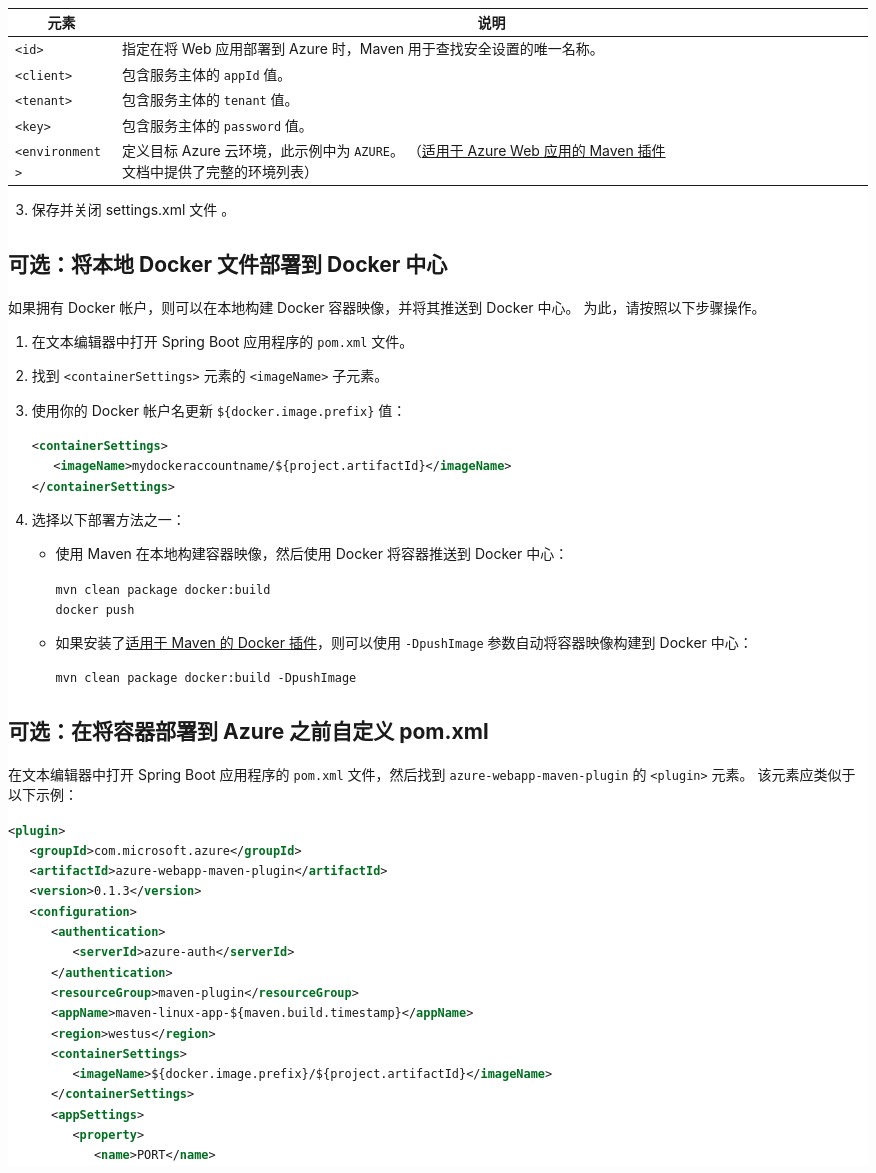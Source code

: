    |     元素     |                                                                                   说明                                                                                   |
   |-----------------|---------------------------------------------------------------------------------------------------------------------------------------------------------------------------------|
   |     `<id>`      |                                指定在将 Web 应用部署到 Azure 时，Maven 用于查找安全设置的唯一名称。                                |
   |   `<client>`    |                                                             包含服务主体的 `appId` 值。                                                             |
   |   `<tenant>`    |                                                            包含服务主体的 `tenant` 值。                                                             |
   |     `<key>`     |                                                           包含服务主体的 `password` 值。                                                            |
   | `<environment>` | 定义目标 Azure 云环境，此示例中为 `AZURE`。 （[适用于 Azure Web 应用的 Maven 插件]文档中提供了完整的环境列表） |


3. 保存并关闭 settings.xml 文件  。

## <a name="optional-deploy-your-local-docker-file-to-docker-hub"></a>可选：将本地 Docker 文件部署到 Docker 中心

如果拥有 Docker 帐户，则可以在本地构建 Docker 容器映像，并将其推送到 Docker 中心。 为此，请按照以下步骤操作。

1. 在文本编辑器中打开 Spring Boot 应用程序的 `pom.xml` 文件。

1. 找到 `<containerSettings>` 元素的 `<imageName>` 子元素。

1. 使用你的 Docker 帐户名更新 `${docker.image.prefix}` 值：
   ```xml
   <containerSettings>
      <imageName>mydockeraccountname/${project.artifactId}</imageName>
   </containerSettings>
   ```

1. 选择以下部署方法之一：

   * 使用 Maven 在本地构建容器映像，然后使用 Docker 将容器推送到 Docker 中心：
      ```shell
      mvn clean package docker:build
      docker push
      ```

   * 如果安装了[适用于 Maven 的 Docker 插件]，则可以使用 `-DpushImage` 参数自动将容器映像构建到 Docker 中心：
      ```shell
      mvn clean package docker:build -DpushImage
      ```

## <a name="optional-customize-your-pomxml-before-deploying-your-container-to-azure"></a>可选：在将容器部署到 Azure 之前自定义 pom.xml

在文本编辑器中打开 Spring Boot 应用程序的 `pom.xml` 文件，然后找到 `azure-webapp-maven-plugin` 的 `<plugin>` 元素。 该元素应类似于以下示例：

   ```xml
   <plugin>
      <groupId>com.microsoft.azure</groupId>
      <artifactId>azure-webapp-maven-plugin</artifactId>
      <version>0.1.3</version>
      <configuration>
         <authentication>
            <serverId>azure-auth</serverId>
         </authentication>
         <resourceGroup>maven-plugin</resourceGroup>
         <appName>maven-linux-app-${maven.build.timestamp}</appName>
         <region>westus</region>
         <containerSettings>
            <imageName>${docker.image.prefix}/${project.artifactId}</imageName>
         </containerSettings>
         <appSettings>
            <property>
               <name>PORT</name>
   ```

[Azure 命令行接口 (CLI)]: /cli/azure/overview
[面向 Java 开发人员的 Azure]: /azure/java/
[Azure 门户]: https://portal.azure.com/
[Docker]: https://www.docker.com/
[适用于 Maven 的 Docker 插件]: https://github.com/spotify/docker-maven-plugin
[免费的 Azure 帐户]: https://azure.microsoft.com/pricing/free-trial/
[Git]: https://github.com/
[使用 Azure DevOps 和 Java]: /azure/devops/
[Maven]: https://maven.apache.org/
[MSDN 订阅者权益]: https://azure.microsoft.com/pricing/member-offers/msdn-benefits-details/
[Spring Boot]: https://projects.spring.io/spring-boot/
[Docker 上的 Spring Boot 入门]: https://github.com/spring-guides/gs-spring-boot-docker
[Spring Framework]: https://spring.io/
[适用于 Azure Web 应用的 Maven 插件]: https://github.com/Microsoft/azure-maven-plugins/tree/master/azure-webapp-maven-plugin
[Java Development Kit (JDK)]: https://aka.ms/azure-jdks
[AP01]: ./media/deploy-containerized-spring-boot-java-app-with-maven-plugin/AP01.png
[AP02]: ./media/deploy-containerized-spring-boot-java-app-with-maven-plugin/AP02.png
